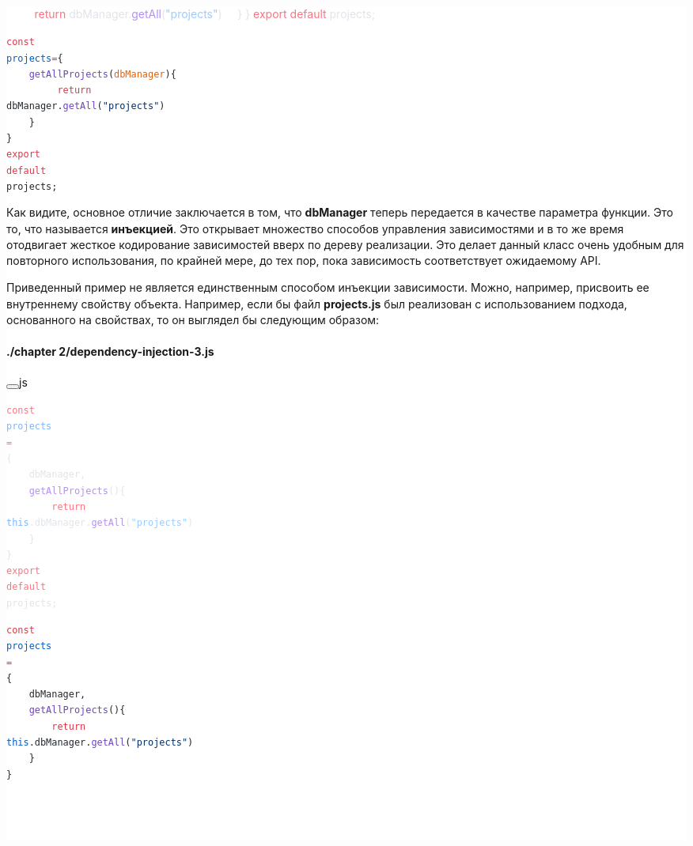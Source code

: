 <span class="line"><span style="color:#E1E4E8;">&nbsp;&nbsp;&nbsp;&nbsp;&nbsp;&nbsp;&nbsp;&nbsp;&nbsp;</span><span style="color:#F97583;">return</span><span style="color:#E1E4E8;"> dbManager.</span><span style="color:#B392F0;">getAll</span><span style="color:#E1E4E8;">(</span><span style="color:#9ECBFF;">"projects"</span><span style="color:#E1E4E8;">)</span></span>
<span class="line"><span style="color:#E1E4E8;">&nbsp;&nbsp;&nbsp;&nbsp;}</span></span>
<span class="line"><span style="color:#E1E4E8;">}</span></span>
<span class="line"><span style="color:#F97583;">export</span><span style="color:#E1E4E8;"> </span><span style="color:#F97583;">default</span><span style="color:#E1E4E8;"> projects;</span></span></code></pre><pre class="shiki github-light vp-code-light"><code><span class="line"><span style="color:#D73A49;">const</span><span style="color:#24292E;"> </span><span style="color:#005CC5;">projects</span><span style="color:#D73A49;">=</span><span style="color:#24292E;">{</span></span>
<span class="line"><span style="color:#24292E;">&nbsp;&nbsp;&nbsp;&nbsp;</span><span style="color:#6F42C1;">getAllProjects</span><span style="color:#24292E;">(</span><span style="color:#E36209;">dbManager</span><span style="color:#24292E;">){</span></span>
<span class="line"><span style="color:#24292E;">&nbsp;&nbsp;&nbsp;&nbsp;&nbsp;&nbsp;&nbsp;&nbsp;&nbsp;</span><span style="color:#D73A49;">return</span><span style="color:#24292E;"> dbManager.</span><span style="color:#6F42C1;">getAll</span><span style="color:#24292E;">(</span><span style="color:#032F62;">"projects"</span><span style="color:#24292E;">)</span></span>
<span class="line"><span style="color:#24292E;">&nbsp;&nbsp;&nbsp;&nbsp;}</span></span>
<span class="line"><span style="color:#24292E;">}</span></span>
<span class="line"><span style="color:#D73A49;">export</span><span style="color:#24292E;"> </span><span style="color:#D73A49;">default</span><span style="color:#24292E;"> projects;</span></span></code></pre></div><p>Как видите, основное отличие заключается в том, что <strong>dbManager</strong> теперь передается в качестве параметра функции. Это то, что называется <strong>инъекцией</strong>. Это открывает множество способов управления зависимостями и в то же время отодвигает жесткое кодирование зависимостей вверх по дереву реализации. Это делает данный класс очень удобным для повторного использования, по крайней мере, до тех пор, пока зависимость соответствует ожидаемому API.</p><p>Приведенный пример не является единственным способом инъекции зависимости. Можно, например, присвоить ее внутреннему свойству объекта. Например, если бы файл <strong>projects.js</strong> был реализован с использованием подхода, основанного на свойствах, то он выглядел бы следующим образом:</p><h4 id="chapter-2-dependency-injection-3-js" tabindex="-1">./chapter 2/dependency-injection-3.js <a class="header-anchor" href="#chapter-2-dependency-injection-3-js" aria-label="Permalink to &quot;./chapter 2/dependency-injection-3.js&quot;">​</a></h4><div class="language-js vp-adaptive-theme"><button title="Copy Code" class="copy"></button><span class="lang">js</span><pre class="shiki github-dark vp-code-dark"><code><span class="line"><span style="color:#F97583;">const</span><span style="color:#E1E4E8;"> </span><span style="color:#79B8FF;">projects</span><span style="color:#E1E4E8;"> </span><span style="color:#F97583;">=</span><span style="color:#E1E4E8;"> {</span></span>
<span class="line"><span style="color:#E1E4E8;">&nbsp;&nbsp;&nbsp;&nbsp;dbManager,</span></span>
<span class="line"><span style="color:#E1E4E8;">&nbsp;&nbsp;&nbsp;&nbsp;</span><span style="color:#B392F0;">getAllProjects</span><span style="color:#E1E4E8;">(){</span></span>
<span class="line"><span style="color:#E1E4E8;">&nbsp;&nbsp;&nbsp;&nbsp;&nbsp;&nbsp;&nbsp;&nbsp;</span><span style="color:#F97583;">return</span><span style="color:#E1E4E8;"> </span><span style="color:#79B8FF;">this</span><span style="color:#E1E4E8;">.dbManager.</span><span style="color:#B392F0;">getAll</span><span style="color:#E1E4E8;">(</span><span style="color:#9ECBFF;">"projects"</span><span style="color:#E1E4E8;">)</span></span>
<span class="line"><span style="color:#E1E4E8;">&nbsp;&nbsp;&nbsp;&nbsp;}</span></span>
<span class="line"><span style="color:#E1E4E8;">}</span></span>
<span class="line"><span style="color:#F97583;">export</span><span style="color:#E1E4E8;"> </span><span style="color:#F97583;">default</span><span style="color:#E1E4E8;"> projects;</span></span></code></pre><pre class="shiki github-light vp-code-light"><code><span class="line"><span style="color:#D73A49;">const</span><span style="color:#24292E;"> </span><span style="color:#005CC5;">projects</span><span style="color:#24292E;"> </span><span style="color:#D73A49;">=</span><span style="color:#24292E;"> {</span></span>
<span class="line"><span style="color:#24292E;">&nbsp;&nbsp;&nbsp;&nbsp;dbManager,</span></span>
<span class="line"><span style="color:#24292E;">&nbsp;&nbsp;&nbsp;&nbsp;</span><span style="color:#6F42C1;">getAllProjects</span><span style="color:#24292E;">(){</span></span>
<span class="line"><span style="color:#24292E;">&nbsp;&nbsp;&nbsp;&nbsp;&nbsp;&nbsp;&nbsp;&nbsp;</span><span style="color:#D73A49;">return</span><span style="color:#24292E;"> </span><span style="color:#005CC5;">this</span><span style="color:#24292E;">.dbManager.</span><span style="color:#6F42C1;">getAll</span><span style="color:#24292E;">(</span><span style="color:#032F62;">"projects"</span><span style="color:#24292E;">)</span></span>
<span class="line"><span style="color:#24292E;">&nbsp;&nbsp;&nbsp;&nbsp;}</span></span>
<span class="line"><span style="color:#24292E;">}</span></span>